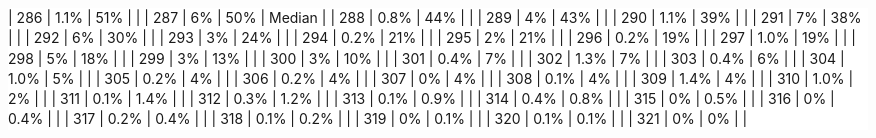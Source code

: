 | 286 | 1.1% | 51% |  |
| 287 | 6% | 50% | Median |
| 288 | 0.8% | 44% |  |
| 289 | 4% | 43% |  |
| 290 | 1.1% | 39% |  |
| 291 | 7% | 38% |  |
| 292 | 6% | 30% |  |
| 293 | 3% | 24% |  |
| 294 | 0.2% | 21% |  |
| 295 | 2% | 21% |  |
| 296 | 0.2% | 19% |  |
| 297 | 1.0% | 19% |  |
| 298 | 5% | 18% |  |
| 299 | 3% | 13% |  |
| 300 | 3% | 10% |  |
| 301 | 0.4% | 7% |  |
| 302 | 1.3% | 7% |  |
| 303 | 0.4% | 6% |  |
| 304 | 1.0% | 5% |  |
| 305 | 0.2% | 4% |  |
| 306 | 0.2% | 4% |  |
| 307 | 0% | 4% |  |
| 308 | 0.1% | 4% |  |
| 309 | 1.4% | 4% |  |
| 310 | 1.0% | 2% |  |
| 311 | 0.1% | 1.4% |  |
| 312 | 0.3% | 1.2% |  |
| 313 | 0.1% | 0.9% |  |
| 314 | 0.4% | 0.8% |  |
| 315 | 0% | 0.5% |  |
| 316 | 0% | 0.4% |  |
| 317 | 0.2% | 0.4% |  |
| 318 | 0.1% | 0.2% |  |
| 319 | 0% | 0.1% |  |
| 320 | 0.1% | 0.1% |  |
| 321 | 0% | 0% |  |
